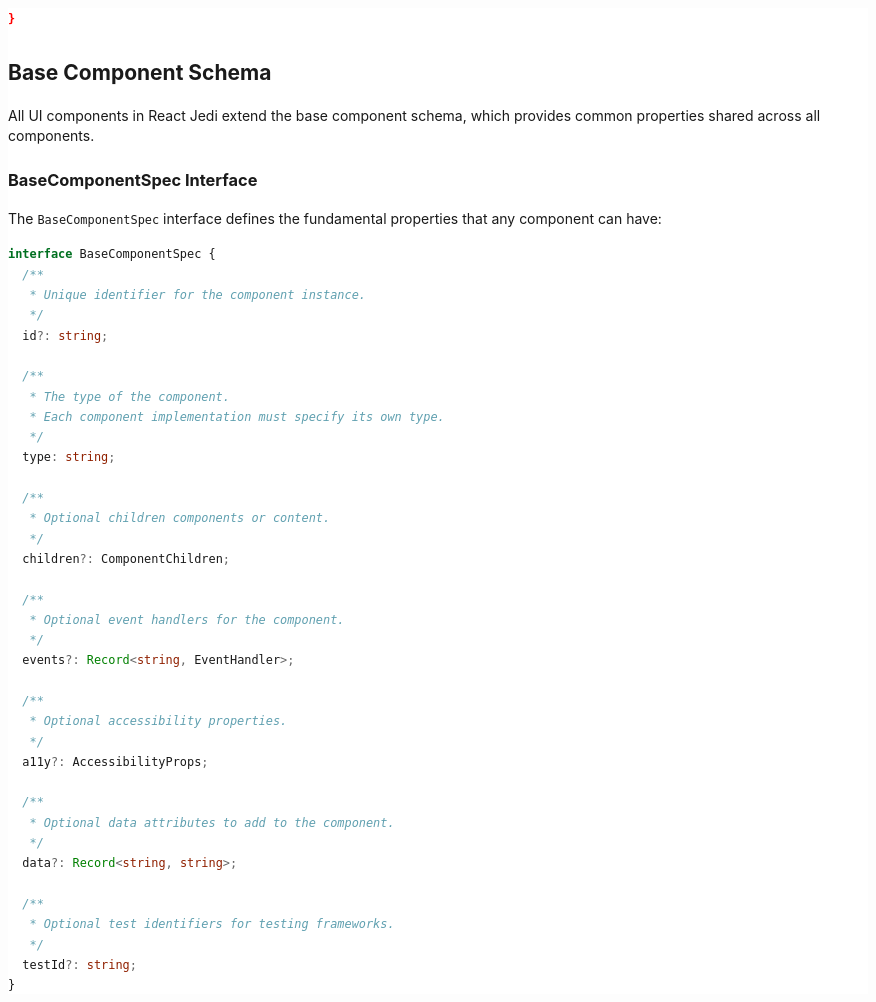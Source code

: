 ```json
}
```

## Base Component Schema

All UI components in React Jedi extend the base component schema, which provides common properties shared across all components.

### BaseComponentSpec Interface

The `BaseComponentSpec` interface defines the fundamental properties that any component can have:

```typescript
interface BaseComponentSpec {
  /**
   * Unique identifier for the component instance.
   */
  id?: string;

  /**
   * The type of the component.
   * Each component implementation must specify its own type.
   */
  type: string;

  /**
   * Optional children components or content.
   */
  children?: ComponentChildren;

  /**
   * Optional event handlers for the component.
   */
  events?: Record<string, EventHandler>;

  /**
   * Optional accessibility properties.
   */
  a11y?: AccessibilityProps;

  /**
   * Optional data attributes to add to the component.
   */
  data?: Record<string, string>;

  /**
   * Optional test identifiers for testing frameworks.
   */
  testId?: string;
}
```
